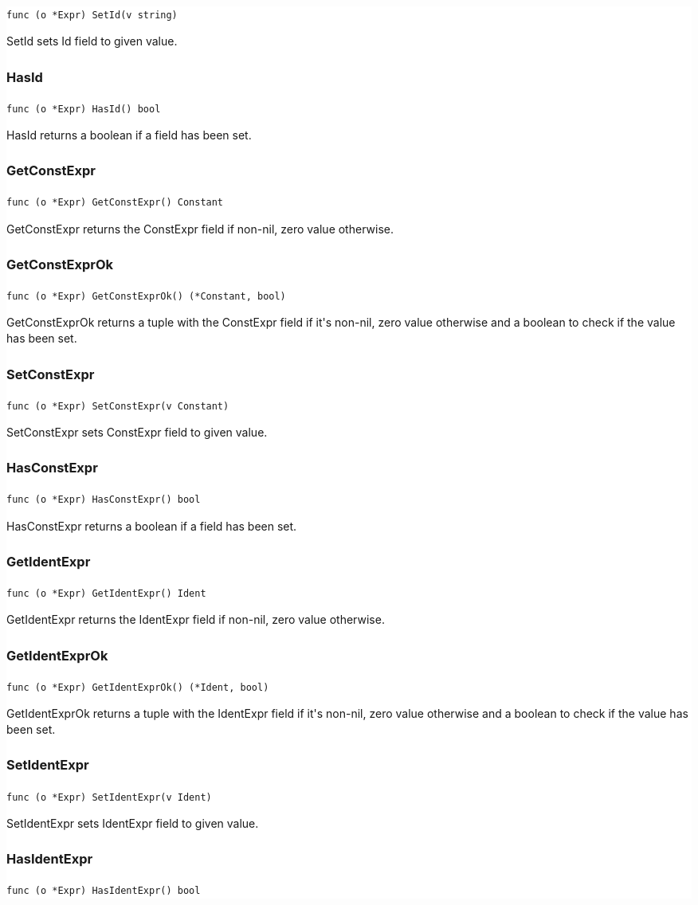 `func (o *Expr) SetId(v string)`

SetId sets Id field to given value.

### HasId

`func (o *Expr) HasId() bool`

HasId returns a boolean if a field has been set.

### GetConstExpr

`func (o *Expr) GetConstExpr() Constant`

GetConstExpr returns the ConstExpr field if non-nil, zero value otherwise.

### GetConstExprOk

`func (o *Expr) GetConstExprOk() (*Constant, bool)`

GetConstExprOk returns a tuple with the ConstExpr field if it's non-nil, zero value otherwise
and a boolean to check if the value has been set.

### SetConstExpr

`func (o *Expr) SetConstExpr(v Constant)`

SetConstExpr sets ConstExpr field to given value.

### HasConstExpr

`func (o *Expr) HasConstExpr() bool`

HasConstExpr returns a boolean if a field has been set.

### GetIdentExpr

`func (o *Expr) GetIdentExpr() Ident`

GetIdentExpr returns the IdentExpr field if non-nil, zero value otherwise.

### GetIdentExprOk

`func (o *Expr) GetIdentExprOk() (*Ident, bool)`

GetIdentExprOk returns a tuple with the IdentExpr field if it's non-nil, zero value otherwise
and a boolean to check if the value has been set.

### SetIdentExpr

`func (o *Expr) SetIdentExpr(v Ident)`

SetIdentExpr sets IdentExpr field to given value.

### HasIdentExpr

`func (o *Expr) HasIdentExpr() bool`
